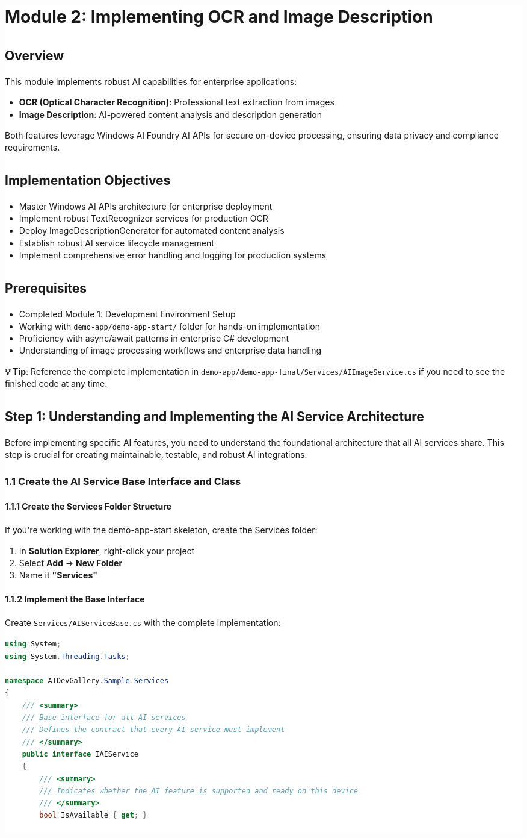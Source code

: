 # Module 2: Implementing OCR and Image Description

## Overview
This module implements robust AI capabilities for enterprise applications:
- **OCR (Optical Character Recognition)**: Professional text extraction from images
- **Image Description**: AI-powered content analysis and description generation

Both features leverage Windows AI Foundry AI APIs for secure on-device processing, ensuring data privacy and compliance requirements.

## Implementation Objectives
- Master Windows AI APIs architecture for enterprise deployment
- Implement robust TextRecognizer services for production OCR
- Deploy ImageDescriptionGenerator for automated content analysis
- Establish robust AI service lifecycle management
- Implement comprehensive error handling and logging for production systems

## Prerequisites
- Completed Module 1: Development Environment Setup
- Working with `demo-app/demo-app-start/` folder for hands-on implementation
- Proficiency with async/await patterns in enterprise C# development
- Understanding of image processing workflows and enterprise data handling

**💡 Tip**: Reference the complete implementation in `demo-app/demo-app-final/Services/AIImageService.cs` if you need to see the finished code at any time.

## Step 1: Understanding and Implementing the AI Service Architecture

Before implementing specific AI features, you need to understand the foundational architecture that all AI services share. This step is crucial for creating maintainable, testable, and robust AI integrations.

### 1.1 Create the AI Service Base Interface and Class

#### 1.1.1 Create the Services Folder Structure
If you're working with the demo-app-start skeleton, create the Services folder:

1. In **Solution Explorer**, right-click your project
2. Select **Add** → **New Folder**
3. Name it **"Services"**

#### 1.1.2 Implement the Base Interface
Create `Services/AIServiceBase.cs` with the complete implementation:

```csharp
using System;
using System.Threading.Tasks;

namespace AIDevGallery.Sample.Services
{
    /// <summary>
    /// Base interface for all AI services
    /// Defines the contract that every AI service must implement
    /// </summary>
    public interface IAIService
    {
        /// <summary>
        /// Indicates whether the AI feature is supported and ready on this device
        /// </summary>
        bool IsAvailable { get; }
        
```